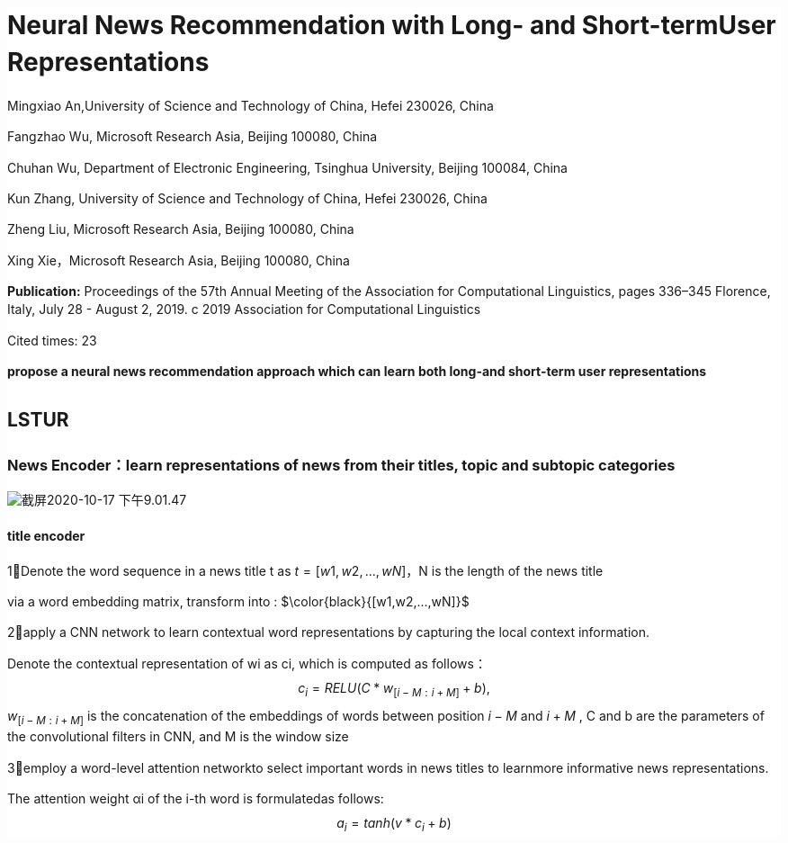 # Neural News Recommendation with Long- and Short-termUser Representations

Mingxiao An,University of Science and Technology of China, Hefei 230026, China

Fangzhao Wu, Microsoft Research Asia, Beijing 100080, China

Chuhan Wu, Department of Electronic Engineering, Tsinghua University, Beijing 100084, China

Kun Zhang, University of Science and Technology of China, Hefei 230026, China

Zheng Liu, Microsoft Research Asia, Beijing 100080, China

Xing Xie，Microsoft Research Asia, Beijing 100080, China

**Publication:** Proceedings of the 57th Annual Meeting of the Association for Computational Linguistics, pages 336–345 Florence, Italy, July 28 - August 2, 2019. c 2019 Association for Computational Linguistics

 Cited times: 23



**propose  a  neural  news  recommendation  approach  which  can  learn  both  long-and short-term user representations**

## LSTUR

### News Encoder：learn representations of news from their titles,  topic and subtopic categories

![截屏2020-10-17 下午9.01.47](https://i.loli.net/2020/10/17/3CLa68T7xg4EwcM.png)

####  title  encoder 

1⃣️Denote the word sequence in a news title t as $t= [w1,w2,...,wN]$，N is the length of the news title

via a word embedding matrix, transform into : $\color{black}{[w1,w2,...,wN]}$

2⃣️apply  a  CNN  network  to  learn  contextual  word representations by capturing the local context information.   

Denote  the  contextual  representation of wi as ci, which is computed as follows：
$$
c_i = RELU(C *w_{[i-M:i+M]}+b),
$$
$w_{[i-M:i+M]}$ is the concatenation of the embeddings  of  words  between  position $i−M$ and  $i+M$ , C and b are the parameters of the convolutional filters in CNN, and M is the window size

3⃣️employ a word-level attention networkto  select  important  words  in  news  titles  to  learnmore  informative  news  representations.   

The  attention weight αi of  the i-th word is formulatedas follows:
$$
a_i = tanh(v*c_i+b)
$$
